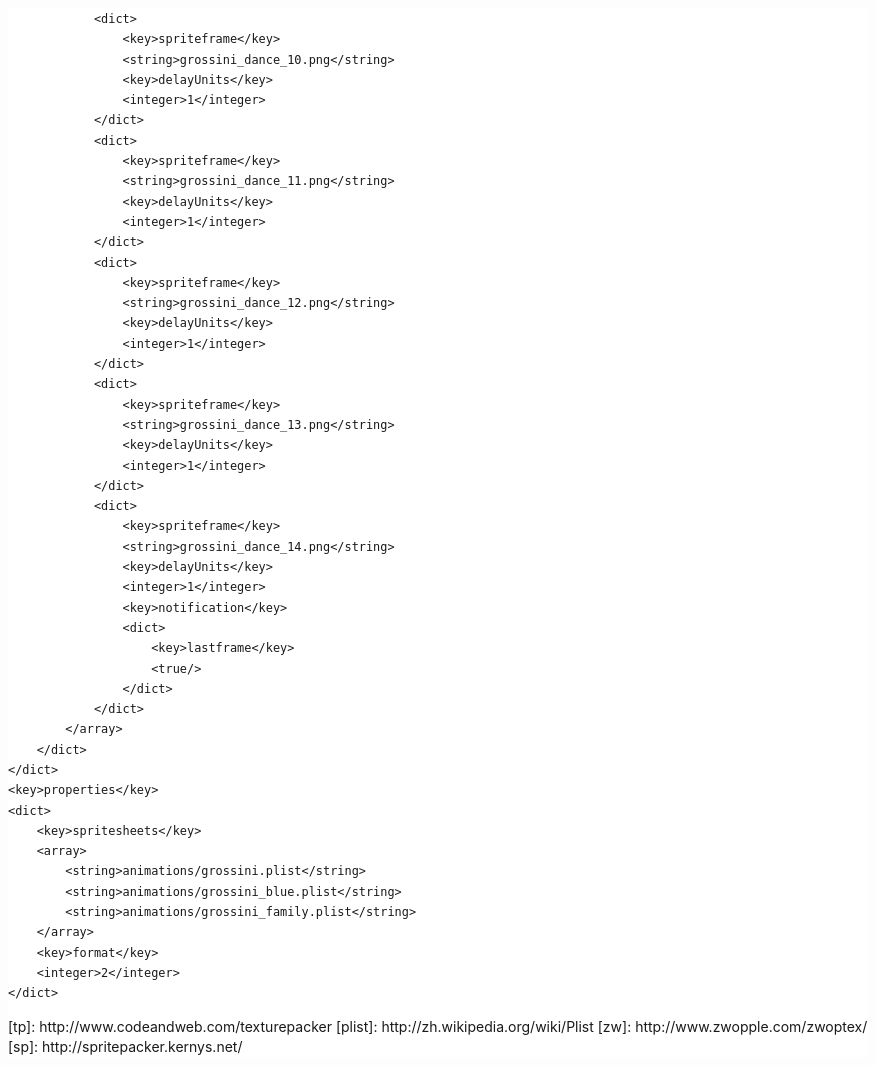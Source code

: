 				<dict>
					<key>spriteframe</key>
					<string>grossini_dance_10.png</string>
					<key>delayUnits</key>
					<integer>1</integer>
				</dict>
				<dict>
					<key>spriteframe</key>
					<string>grossini_dance_11.png</string>
					<key>delayUnits</key>
					<integer>1</integer>
				</dict>
				<dict>
					<key>spriteframe</key>
					<string>grossini_dance_12.png</string>
					<key>delayUnits</key>
					<integer>1</integer>
				</dict>
				<dict>
					<key>spriteframe</key>
					<string>grossini_dance_13.png</string>
					<key>delayUnits</key>
					<integer>1</integer>
				</dict>
				<dict>
					<key>spriteframe</key>
					<string>grossini_dance_14.png</string>
					<key>delayUnits</key>
					<integer>1</integer>
					<key>notification</key>
					<dict>
						<key>lastframe</key>
						<true/>
					</dict>
				</dict>
			</array>
		</dict>
	</dict>
	<key>properties</key>
	<dict>
		<key>spritesheets</key>
		<array>
			<string>animations/grossini.plist</string>
			<string>animations/grossini_blue.plist</string>
			<string>animations/grossini_family.plist</string>
		</array>
		<key>format</key>
		<integer>2</integer>
	</dict>
</dict>
</plist></pre>
[tp]: http://www.codeandweb.com/texturepacker
[plist]: http://zh.wikipedia.org/wiki/Plist
[zw]: http://www.zwopple.com/zwoptex/
[sp]: http://spritepacker.kernys.net/
